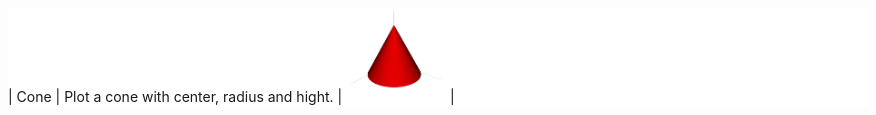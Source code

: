 | Cone     | Plot a cone with center, radius and hight.                                                                                                             | <img src=./Data/Images/Cone.png width="100">     |